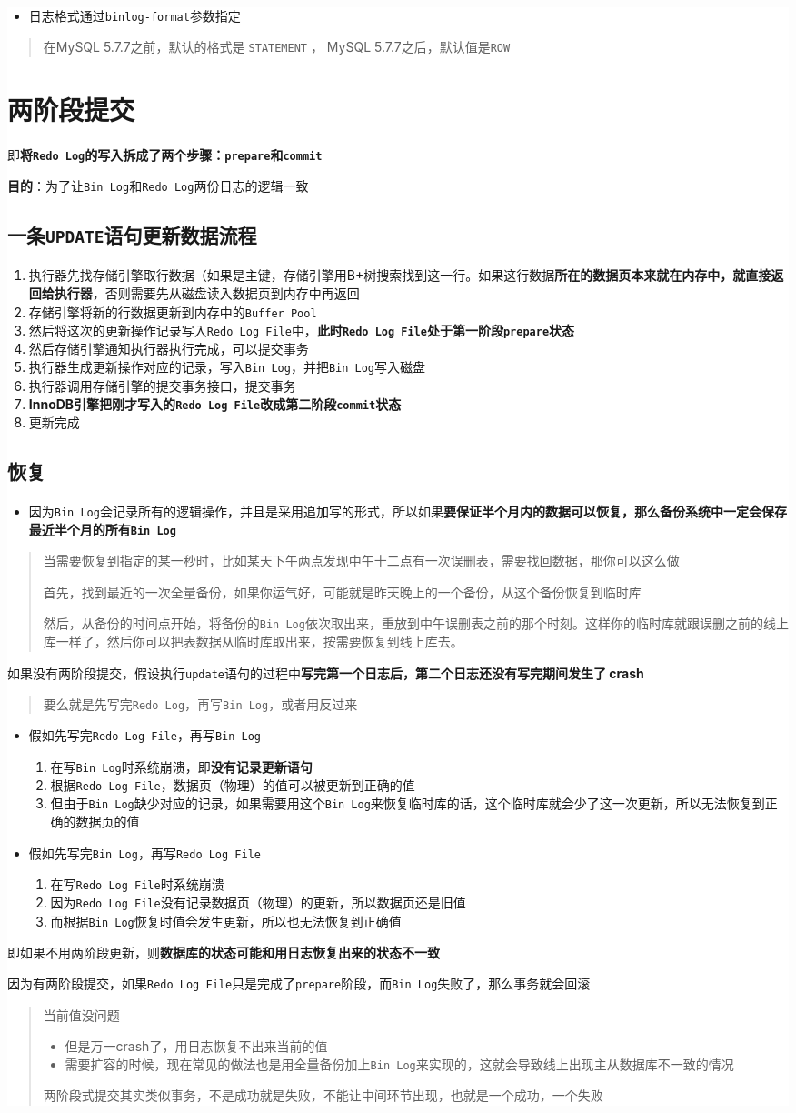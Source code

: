 - 日志格式通过`binlog-format`参数指定

> 在MySQL 5.7.7之前，默认的格式是 `STATEMENT` ， MySQL 5.7.7之后，默认值是`ROW`

# 两阶段提交

即**将`Redo Log`的写入拆成了两个步骤：`prepare`和`commit`**

**目的**：为了让`Bin Log`和`Redo Log`两份日志的逻辑一致

## 一条`UPDATE`语句更新数据流程

1. 执行器先找存储引擎取行数据（如果是主键，存储引擎用B+树搜索找到这一行。如果这行数据**所在的数据页本来就在内存中，就直接返回给执行器**，否则需要先从磁盘读入数据页到内存中再返回
2. 存储引擎将新的行数据更新到内存中的`Buffer Pool`
3. 然后将这次的更新操作记录写入`Redo Log File`中，**此时`Redo Log File`处于第一阶段`prepare`状态**
4. 然后存储引擎通知执行器执行完成，可以提交事务
5. 执行器生成更新操作对应的记录，写入`Bin Log`，并把`Bin Log`写入磁盘
6. 执行器调用存储引擎的提交事务接口，提交事务
7. **InnoDB引擎把刚才写入的`Redo Log File`改成第二阶段`commit`状态**
8. 更新完成

## 恢复

- 因为`Bin Log`会记录所有的逻辑操作，并且是采用追加写的形式，所以如果**要保证半个月内的数据可以恢复，那么备份系统中一定会保存最近半个月的所有`Bin Log`**

> 当需要恢复到指定的某一秒时，比如某天下午两点发现中午十二点有一次误删表，需要找回数据，那你可以这么做
>
> 首先，找到最近的一次全量备份，如果你运气好，可能就是昨天晚上的一个备份，从这个备份恢复到临时库
>
> 然后，从备份的时间点开始，将备份的`Bin Log`依次取出来，重放到中午误删表之前的那个时刻。这样你的临时库就跟误删之前的线上库一样了，然后你可以把表数据从临时库取出来，按需要恢复到线上库去。

如果没有两阶段提交，假设执行`update`语句的过程中**写完第一个日志后，第二个日志还没有写完期间发生了 crash**

> 要么就是先写完`Redo Log`，再写`Bin Log`，或者用反过来

- 假如先写完`Redo Log File`，再写`Bin Log`
  1. 在写`Bin Log`时系统崩溃，即**没有记录更新语句**
  1. 根据`Redo Log File`，数据页（物理）的值可以被更新到正确的值
  1. 但由于`Bin Log`缺少对应的记录，如果需要用这个`Bin Log`来恢复临时库的话，这个临时库就会少了这一次更新，所以无法恢复到正确的数据页的值

- 假如先写完`Bin Log`，再写`Redo Log File`
  1. 在写`Redo Log File`时系统崩溃
  1. 因为`Redo Log File`没有记录数据页（物理）的更新，所以数据页还是旧值
  1. 而根据`Bin Log`恢复时值会发生更新，所以也无法恢复到正确值

即如果不用两阶段更新，则**数据库的状态可能和用日志恢复出来的状态不一致**

因为有两阶段提交，如果`Redo Log File`只是完成了`prepare`阶段，而`Bin Log`失败了，那么事务就会回滚

> 当前值没问题
>
> - 但是万一crash了，用日志恢复不出来当前的值
> - 需要扩容的时候，现在常见的做法也是用全量备份加上`Bin Log`来实现的，这就会导致线上出现主从数据库不一致的情况
>
> 两阶段式提交其实类似事务，不是成功就是失败，不能让中间环节出现，也就是一个成功，一个失败
